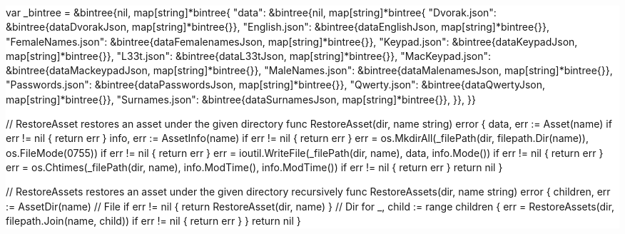 var _bintree = &bintree{nil, map[string]*bintree{
	"data": &bintree{nil, map[string]*bintree{
		"Dvorak.json":      &bintree{dataDvorakJson, map[string]*bintree{}},
		"English.json":     &bintree{dataEnglishJson, map[string]*bintree{}},
		"FemaleNames.json": &bintree{dataFemalenamesJson, map[string]*bintree{}},
		"Keypad.json":      &bintree{dataKeypadJson, map[string]*bintree{}},
		"L33t.json":        &bintree{dataL33tJson, map[string]*bintree{}},
		"MacKeypad.json":   &bintree{dataMackeypadJson, map[string]*bintree{}},
		"MaleNames.json":   &bintree{dataMalenamesJson, map[string]*bintree{}},
		"Passwords.json":   &bintree{dataPasswordsJson, map[string]*bintree{}},
		"Qwerty.json":      &bintree{dataQwertyJson, map[string]*bintree{}},
		"Surnames.json":    &bintree{dataSurnamesJson, map[string]*bintree{}},
	}},
}}

// RestoreAsset restores an asset under the given directory
func RestoreAsset(dir, name string) error {
	data, err := Asset(name)
	if err != nil {
		return err
	}
	info, err := AssetInfo(name)
	if err != nil {
		return err
	}
	err = os.MkdirAll(_filePath(dir, filepath.Dir(name)), os.FileMode(0755))
	if err != nil {
		return err
	}
	err = ioutil.WriteFile(_filePath(dir, name), data, info.Mode())
	if err != nil {
		return err
	}
	err = os.Chtimes(_filePath(dir, name), info.ModTime(), info.ModTime())
	if err != nil {
		return err
	}
	return nil
}

// RestoreAssets restores an asset under the given directory recursively
func RestoreAssets(dir, name string) error {
	children, err := AssetDir(name)
	// File
	if err != nil {
		return RestoreAsset(dir, name)
	}
	// Dir
	for _, child := range children {
		err = RestoreAssets(dir, filepath.Join(name, child))
		if err != nil {
			return err
		}
	}
	return nil
}

